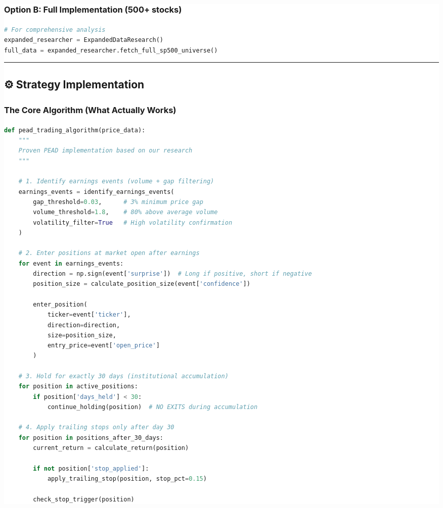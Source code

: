 ### Option B: Full Implementation (500+ stocks)
```python
# For comprehensive analysis
expanded_researcher = ExpandedDataResearch()
full_data = expanded_researcher.fetch_full_sp500_universe()
```

---

## ⚙️ Strategy Implementation

### The Core Algorithm (What Actually Works)

```python
def pead_trading_algorithm(price_data):
    """
    Proven PEAD implementation based on our research
    """
    
    # 1. Identify earnings events (volume + gap filtering)
    earnings_events = identify_earnings_events(
        gap_threshold=0.03,      # 3% minimum price gap
        volume_threshold=1.8,    # 80% above average volume
        volatility_filter=True   # High volatility confirmation
    )
    
    # 2. Enter positions at market open after earnings
    for event in earnings_events:
        direction = np.sign(event['surprise'])  # Long if positive, short if negative
        position_size = calculate_position_size(event['confidence'])
        
        enter_position(
            ticker=event['ticker'],
            direction=direction,
            size=position_size,
            entry_price=event['open_price']
        )
    
    # 3. Hold for exactly 30 days (institutional accumulation)
    for position in active_positions:
        if position['days_held'] < 30:
            continue_holding(position)  # NO EXITS during accumulation
    
    # 4. Apply trailing stops only after day 30
    for position in positions_after_30_days:
        current_return = calculate_return(position)
        
        if not position['stop_applied']:
            apply_trailing_stop(position, stop_pct=0.15)
        
        check_stop_trigger(position)
```
